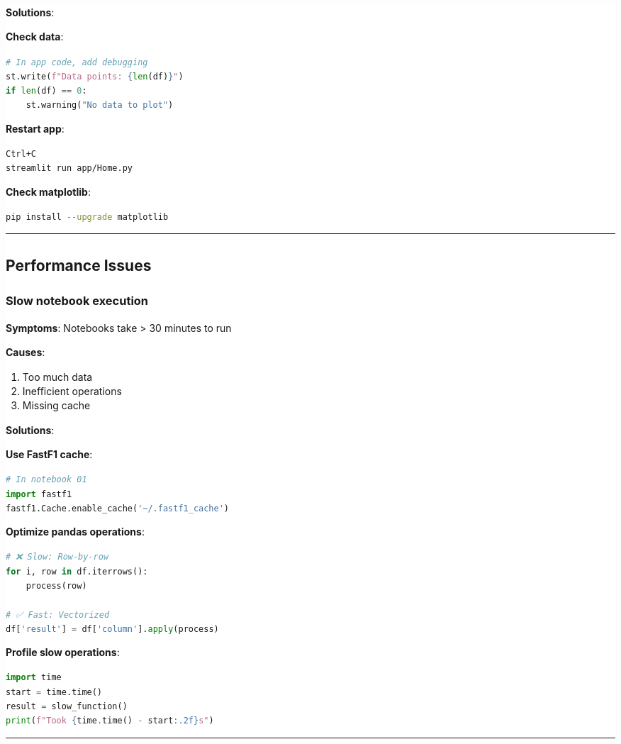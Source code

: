 **Solutions**:

**Check data**:
```python
# In app code, add debugging
st.write(f"Data points: {len(df)}")
if len(df) == 0:
    st.warning("No data to plot")
```

**Restart app**:
```bash
Ctrl+C
streamlit run app/Home.py
```

**Check matplotlib**:
```bash
pip install --upgrade matplotlib
```

---

## Performance Issues

### Slow notebook execution

**Symptoms**: Notebooks take > 30 minutes to run

**Causes**:
1. Too much data
2. Inefficient operations
3. Missing cache

**Solutions**:

**Use FastF1 cache**:
```python
# In notebook 01
import fastf1
fastf1.Cache.enable_cache('~/.fastf1_cache')
```

**Optimize pandas operations**:
```python
# ❌ Slow: Row-by-row
for i, row in df.iterrows():
    process(row)

# ✅ Fast: Vectorized
df['result'] = df['column'].apply(process)
```

**Profile slow operations**:
```python
import time
start = time.time()
result = slow_function()
print(f"Took {time.time() - start:.2f}s")
```

---